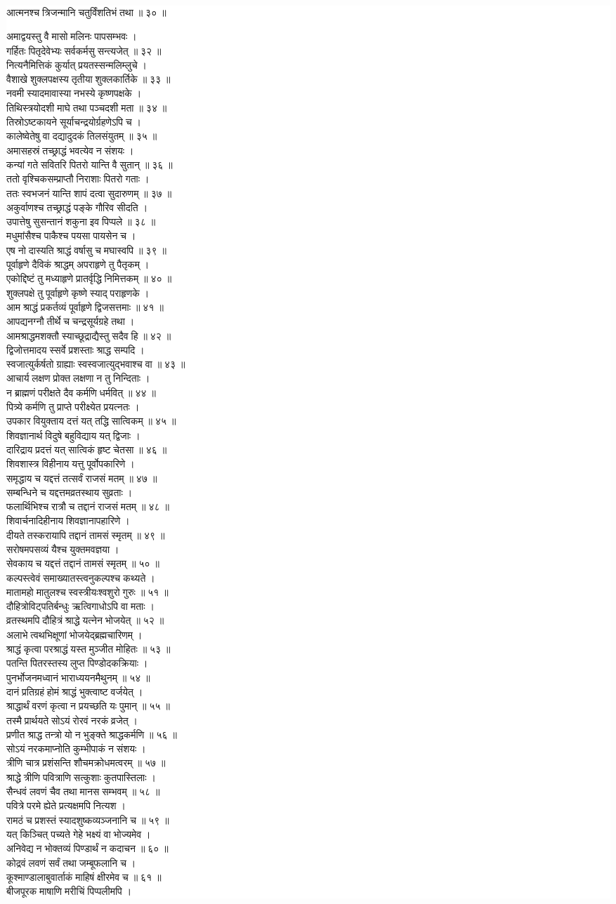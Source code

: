 आत्मनश्च त्रिजन्मानि चतुर्विंशतिभं तथा ॥ ३० ॥  
    
    
अमाद्वयस्तु वै मासो मलिनः पापसम्भवः ।  
गर्हितः पितृदेवेभ्यः सर्वकर्मसु सन्त्यजेत् ॥ ३२ ॥  
नित्यनैमित्तिकं कुर्यात् प्रयतस्सन्मलिम्लुचे ।  
वैशाखे शुक्लपक्षस्य तृतीया शुक्लकार्तिके ॥ ३३ ॥  
नवमी स्यादमावास्या नभस्ये कृष्णपक्षके ।  
तिथिस्त्रयोदशी माघे तथा पञ्चदशी मता ॥ ३४ ॥  
तिस्रोऽष्टकायने सूर्याचन्द्रयोर्ग्रहणेऽपि च ।  
कालेष्वेतेषु वा दद्यादुदकं तिलसंयुतम् ॥ ३५ ॥  
अमासहस्रं तच्छ्राद्धं भवत्येव न संशयः ।  
कन्यां गते सवितरि पितरो यान्ति वै सुतान् ॥ ३६ ॥  
ततो वृश्चिकसम्प्राप्तौ निराशाः पितरो गताः ।  
ततः स्वभजनं यान्ति शापं दत्वा सुदारुणम् ॥ ३७ ॥  
अकुर्वाणश्च तच्छ्राद्धं पङ्के गौरिव सीदति ।  
उपात्तेषु सुसन्तानं शकुना इव पिप्पले ॥ ३८ ॥  
मधुमांसैश्च पाकैश्च पयसा पायसेन च ।  
एष नो दास्यति श्राद्धं वर्षासु च मघास्वपि ॥ ३९ ॥  
पूर्वाहृणे दैविकं श्राद्धम् अपराहृणे तु पैतृकम् ।  
एकोद्दिष्टं तु मध्याहृणे प्रातर्वृद्धि निमित्तकम् ॥ ४० ॥  
शुक्लपक्षे तु पूर्वाहृणे कृष्णे स्याद् पराहृणके ।  
आम श्राद्धं प्रकर्तव्यं पूर्वाहृणे द्विजसत्तमाः ॥ ४१ ॥  
आपद्यनग्नौ तीर्थे च चन्द्रसूर्यग्रहे तथा ।  
आमश्राद्धमशक्तौ स्याच्छूद्राद्यैस्तु सदैव हि ॥ ४२ ॥  
द्विजोत्तमादय स्सर्वे प्रशस्ताः श्राद्ध सम्पदि ।  
स्वजात्युर्कर्षतो ग्राह्याः स्वस्वजात्युद्भवाश्च वा ॥ ४३ ॥  
आचार्य लक्षण प्रोक्त लक्षणा न तु निन्दिताः ।  
न ब्राह्मणं परीक्षते दैव कर्मणि धर्मवित् ॥ ४४ ॥  
पित्र्ये कर्मणि तु प्राप्ते परीक्ष्येत प्रयत्नतः ।  
उपकार वियुक्ताय दत्तं यत् तद्धि सात्विकम् ॥ ४५ ॥  
शिवज्ञानार्थ विदुषे बहुविद्याय यत् द्विजाः ।  
दारिद्राय प्रदत्तं यत् सात्विकं हृष्ट चेतसा ॥ ४६ ॥  
शिवशास्त्र विहीनाय यत्तु पूर्वोपकारिणे ।  
समृद्धाय च यद्दत्तं तत्सर्वं राजसं मतम् ॥ ४७ ॥  
सम्बन्धिने च यद्दत्तमव्रतस्थाय सुव्रताः ।  
फलार्थिभिश्च रात्रौ च तद्दानं राजसं मतम् ॥ ४८ ॥  
शिवार्चनादिहीनाय शिवज्ञानापहारिणे ।  
दीयते तस्करायापि तद्दानं तामसं स्मृतम् ॥ ४९ ॥  
सरोषमपसव्यं यैश्च युक्तमवज्ञया ।  
सेवकाय च यद्दत्तं तद्दानं तामसं स्मृतम् ॥ ५० ॥  
कल्पस्त्वेवं समाख्यातस्त्वनुकल्पश्च कथ्यते ।  
मातामहो मातुलश्च स्वस्त्रीयःश्वशुरो गुरुः ॥ ५१ ॥  
दौहित्रोविट्पतिर्बन्धुः ऋत्विगाधोऽपि वा मताः ।  
व्रतस्थमपि दौहित्रं श्राद्धे यत्नेन भोजयेत् ॥ ५२ ॥  
अलाभे त्वथभिक्षूणां भोजयेद्ब्रह्मचारिणम् ।  
श्राद्धं कृत्वा परश्राद्धं यस्त मुञ्जीत मोहितः ॥ ५३ ॥  
पतन्ति पितरस्तस्य लुप्त पिण्डोदकक्रियाः ।  
पुनर्भोजनमध्वानं भाराध्ययनमैथुनम् ॥ ५४ ॥  
दानं प्रतिग्रहं होमं श्राद्धं भुक्त्वाष्ट वर्जयेत् ।  
श्राद्धार्थं वरणं कृत्वा न प्रयच्छति यः पुमान् ॥ ५५ ॥  
तस्मै प्रार्थयते सोऽयं रोरवं नरकं व्रजेत् ।  
प्रणीत श्राद्ध तन्त्रो यो न भुङ्क्ते श्राद्धकर्मणि ॥ ५६ ॥  
सोऽयं नरकमाप्नोति कुम्भीपाकं न संशयः ।  
त्रीणि चात्र प्रशंसन्ति शौचमक्रोधमत्वरम् ॥ ५७ ॥  
श्राद्धे त्रीणि पवित्राणि सत्कुशाः कुतपास्तिलाः ।  
सैन्धवं लवणं चैव तथा मानस सम्भवम् ॥ ५८ ॥  
पवित्रे परमे ह्येते प्रत्यक्षमपि नित्यश ।  
रामठं च प्रशस्तं स्यादशुष्कव्यञ्जनानि च ॥ ५९ ॥  
यत् किञ्चित् पच्यते गेहे भक्ष्यं वा भोज्यमेव ।  
अनिवेद्य न भोक्तव्यं पिण्डार्थं न कदाचन ॥ ६० ॥  
कोद्रवं लवणं सर्वं तथा जम्बूफलानि च ।  
कूश्माण्डालाबुवार्ताकं माहिषं क्षीरमेव च ॥ ६१ ॥  
बीजपूरक माषाणि मरीचिं पिप्पलीमपि ।  